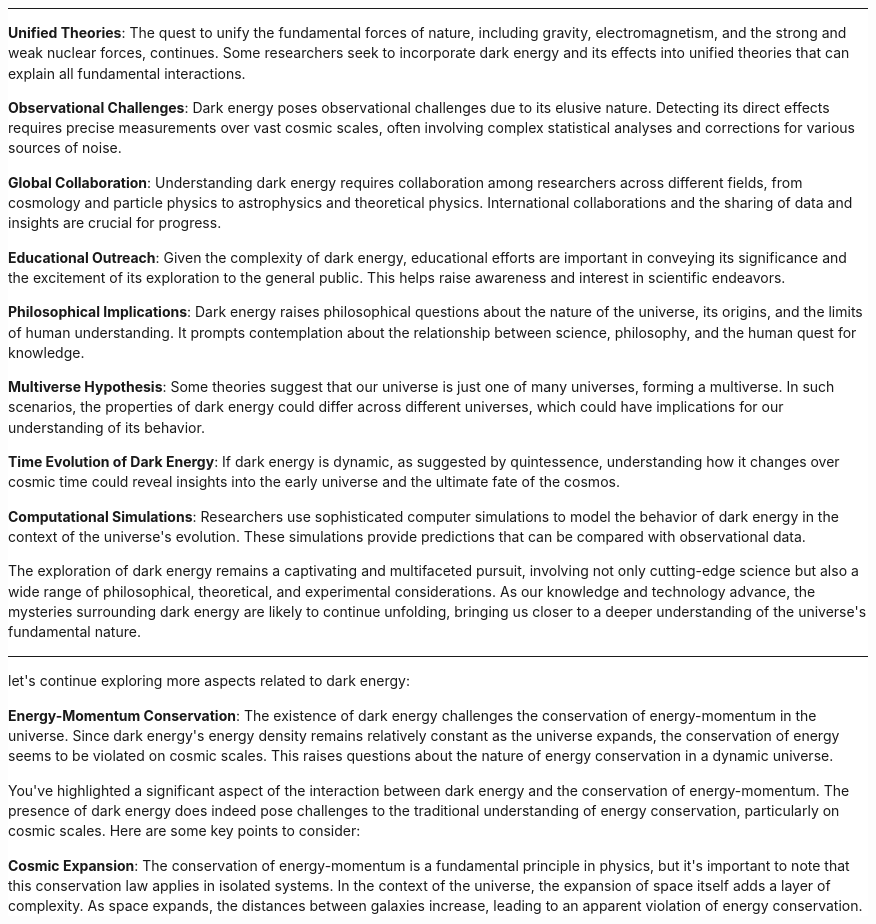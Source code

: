 -------------------

**Unified Theories**: The quest to unify the fundamental forces of nature, including gravity, electromagnetism, and the strong and weak nuclear forces, continues. Some researchers seek to incorporate dark energy and its effects into unified theories that can explain all fundamental interactions.

**Observational Challenges**: Dark energy poses observational challenges due to its elusive nature. Detecting its direct effects requires precise measurements over vast cosmic scales, often involving complex statistical analyses and corrections for various sources of noise.

**Global Collaboration**: Understanding dark energy requires collaboration among researchers across different fields, from cosmology and particle physics to astrophysics and theoretical physics. International collaborations and the sharing of data and insights are crucial for progress.

**Educational Outreach**: Given the complexity of dark energy, educational efforts are important in conveying its significance and the excitement of its exploration to the general public. This helps raise awareness and interest in scientific endeavors.

**Philosophical Implications**: Dark energy raises philosophical questions about the nature of the universe, its origins, and the limits of human understanding. It prompts contemplation about the relationship between science, philosophy, and the human quest for knowledge.

**Multiverse Hypothesis**: Some theories suggest that our universe is just one of many universes, forming a multiverse. In such scenarios, the properties of dark energy could differ across different universes, which could have implications for our understanding of its behavior.

**Time Evolution of Dark Energy**: If dark energy is dynamic, as suggested by quintessence, understanding how it changes over cosmic time could reveal insights into the early universe and the ultimate fate of the cosmos.

**Computational Simulations**: Researchers use sophisticated computer simulations to model the behavior of dark energy in the context of the universe's evolution. These simulations provide predictions that can be compared with observational data.

The exploration of dark energy remains a captivating and multifaceted pursuit, involving not only cutting-edge science but also a wide range of philosophical, theoretical, and experimental considerations. As our knowledge and technology advance, the mysteries surrounding dark energy are likely to continue unfolding, bringing us closer to a deeper understanding of the universe's fundamental nature.  

-------------------    

let's continue exploring more aspects related to dark energy:

**Energy-Momentum Conservation**: The existence of dark energy challenges the conservation of energy-momentum in the universe. Since dark energy's energy density remains relatively constant as the universe expands, the conservation of energy seems to be violated on cosmic scales. This raises questions about the nature of energy conservation in a dynamic universe.

You've highlighted a significant aspect of the interaction between dark energy and the conservation of energy-momentum. The presence of dark energy does indeed pose challenges to the traditional understanding of energy conservation, particularly on cosmic scales. Here are some key points to consider:

**Cosmic Expansion**: The conservation of energy-momentum is a fundamental principle in physics, but it's important to note that this conservation law applies in isolated systems. In the context of the universe, the expansion of space itself adds a layer of complexity. As space expands, the distances between galaxies increase, leading to an apparent violation of energy conservation.
